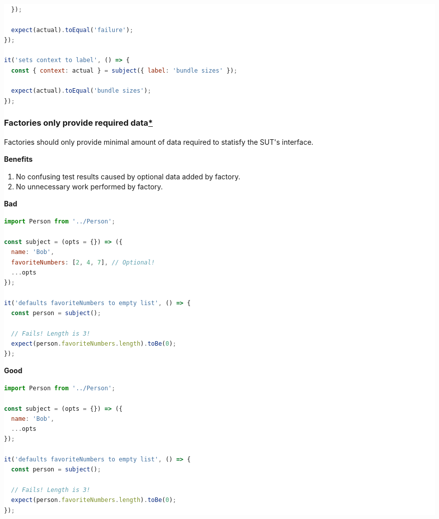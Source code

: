 ```js
  });

  expect(actual).toEqual('failure');
});

it('sets context to label', () => {
  const { context: actual } = subject({ label: 'bundle sizes' });

  expect(actual).toEqual('bundle sizes');
});
```

### Factories only provide required data[\*](https://robots.thoughtbot.com/factories-should-be-the-bare-minimum)

Factories should only provide minimal amount of data required to statisfy the SUT's interface.

**Benefits**

1. No confusing test results caused by optional data added by factory.
1. No unnecessary work performed by factory.

**Bad**

```js
import Person from '../Person';

const subject = (opts = {}) => ({
  name: 'Bob',
  favoriteNumbers: [2, 4, 7], // Optional!
  ...opts
});

it('defaults favoriteNumbers to empty list', () => {
  const person = subject();

  // Fails! Length is 3!
  expect(person.favoriteNumbers.length).toBe(0);
});
```

**Good**

```js
import Person from '../Person';

const subject = (opts = {}) => ({
  name: 'Bob',
  ...opts
});

it('defaults favoriteNumbers to empty list', () => {
  const person = subject();

  // Fails! Length is 3!
  expect(person.favoriteNumbers.length).toBe(0);
});
```
